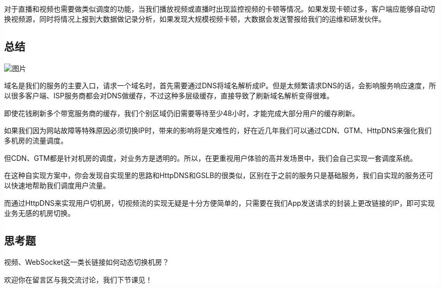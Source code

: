 对于直播和视频也需要做类似调度的功能，当我们播放视频或直播时出现监控视频的卡顿等情况。如果发现卡顿过多，客户端应能够自动切换视频源，同时将情况上报到大数据做记录分析，如果发现大规模视频卡顿，大数据会发送警报给我们的运维和研发伙伴。

## 总结

![图片](https://static001.geekbang.org/resource/image/28/b9/2828db01a5b1850dc41c899bd8d39eb9.jpg?wh=1920x1051)

域名是我们的服务的主要入口，请求一个域名时，首先需要通过DNS将域名解析成IP。但是太频繁请求DNS的话，会影响服务响应速度，所以很多客户端、ISP服务商都会对DNS做缓存，不过这种多层级缓存，直接导致了刷新域名解析变得很难。

即使花钱刷新多个带宽服务商的缓存，我们个别区域仍旧需要等待至少48小时，才能完成大部分用户的缓存刷新。

如果我们因为网站故障等特殊原因必须切换IP时，带来的影响将是灾难性的，好在近几年我们可以通过CDN、GTM、HttpDNS来强化我们多机房的流量调度。

但CDN、GTM都是针对机房的调度，对业务方是透明的。所以，在更重视用户体验的高并发场景中，我们会自己实现一套调度系统。

在这种自实现方案中，你会发现自实现里的思路和HttpDNS和GSLB的很类似，区别在于之前的服务只是基础服务，我们自实现的服务还可以快速地帮助我们调度用户流量。

而通过HttpDNS来实现用户切机房，切视频流的实现无疑是十分方便简单的，只需要在我们App发送请求的封装上更改链接的IP，即可实现业务无感的机房切换。

## 思考题

视频、WebSocket这一类长链接如何动态切换机房？

欢迎你在留言区与我交流讨论，我们下节课见！